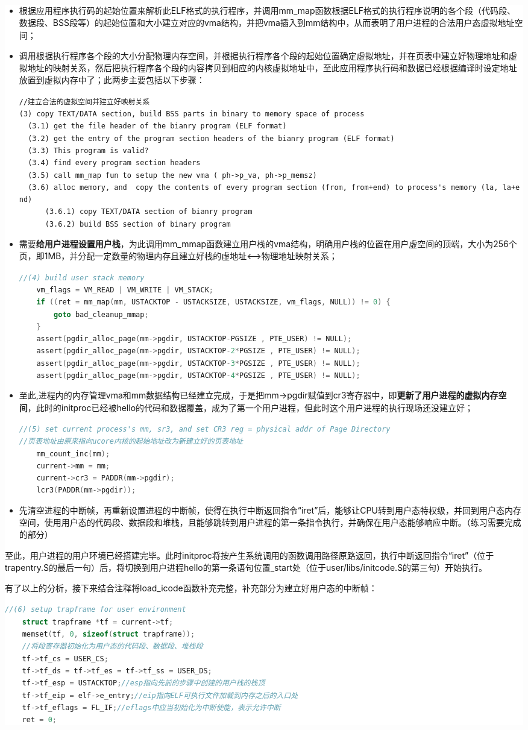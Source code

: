 - 根据应用程序执行码的起始位置来解析此ELF格式的执行程序，并调用mm_map函数根据ELF格式的执行程序说明的各个段（代码段、数据段、BSS段等）的起始位置和大小建立对应的vma结构，并把vma插入到mm结构中，从而表明了用户进程的合法用户态虚拟地址空间；

- 调用根据执行程序各个段的大小分配物理内存空间，并根据执行程序各个段的起始位置确定虚拟地址，并在页表中建立好物理地址和虚拟地址的映射关系，然后把执行程序各个段的内容拷贝到相应的内核虚拟地址中，至此应用程序执行码和数据已经根据编译时设定地址放置到虚拟内存中了；此两步主要包括以下步骤：

  ```
  //建立合法的虚拟空间并建立好映射关系
  (3) copy TEXT/DATA section, build BSS parts in binary to memory space of process
  	(3.1) get the file header of the bianry program (ELF format)
  	(3.2) get the entry of the program section headers of the bianry program (ELF format)
  	(3.3) This program is valid?
  	(3.4) find every program section headers
  	(3.5) call mm_map fun to setup the new vma ( ph->p_va, ph->p_memsz)
  	(3.6) alloc memory, and  copy the contents of every program section (from, from+end) to process's memory (la, la+end)
  		(3.6.1) copy TEXT/DATA section of bianry program
  		(3.6.2) build BSS section of binary program
  ```

- 需要**给用户进程设置用户栈**，为此调用mm_mmap函数建立用户栈的vma结构，明确用户栈的位置在用户虚空间的顶端，大小为256个页，即1MB，并分配一定数量的物理内存且建立好栈的虚地址<-->物理地址映射关系；

  ```c
  //(4) build user stack memory
      vm_flags = VM_READ | VM_WRITE | VM_STACK;
      if ((ret = mm_map(mm, USTACKTOP - USTACKSIZE, USTACKSIZE, vm_flags, NULL)) != 0) {
          goto bad_cleanup_mmap;
      }
      assert(pgdir_alloc_page(mm->pgdir, USTACKTOP-PGSIZE , PTE_USER) != NULL);
      assert(pgdir_alloc_page(mm->pgdir, USTACKTOP-2*PGSIZE , PTE_USER) != NULL);
      assert(pgdir_alloc_page(mm->pgdir, USTACKTOP-3*PGSIZE , PTE_USER) != NULL);
      assert(pgdir_alloc_page(mm->pgdir, USTACKTOP-4*PGSIZE , PTE_USER) != NULL);
  ```

- 至此,进程内的内存管理vma和mm数据结构已经建立完成，于是把mm->pgdir赋值到cr3寄存器中，即**更新了用户进程的虚拟内存空间**，此时的initproc已经被hello的代码和数据覆盖，成为了第一个用户进程，但此时这个用户进程的执行现场还没建立好；

  ```c
  //(5) set current process's mm, sr3, and set CR3 reg = physical addr of Page Directory
  //页表地址由原来指向ucore内核的起始地址改为新建立好的页表地址
      mm_count_inc(mm);
      current->mm = mm;
      current->cr3 = PADDR(mm->pgdir);
      lcr3(PADDR(mm->pgdir));
  ```

- 先清空进程的中断帧，再重新设置进程的中断帧，使得在执行中断返回指令“iret”后，能够让CPU转到用户态特权级，并回到用户态内存空间，使用用户态的代码段、数据段和堆栈，且能够跳转到用户进程的第一条指令执行，并确保在用户态能够响应中断。（练习需要完成的部分）

至此，用户进程的用户环境已经搭建完毕。此时initproc将按产生系统调用的函数调用路径原路返回，执行中断返回指令“iret”（位于trapentry.S的最后一句）后，将切换到用户进程hello的第一条语句位置_start处（位于user/libs/initcode.S的第三句）开始执行。

有了以上的分析，接下来结合注释将load_icode函数补充完整，补充部分为建立好用户态的中断帧：

```c
//(6) setup trapframe for user environment
    struct trapframe *tf = current->tf;
    memset(tf, 0, sizeof(struct trapframe));   
	//将段寄存器初始化为用户态的代码段、数据段、堆栈段
	tf->tf_cs = USER_CS;
    tf->tf_ds = tf->tf_es = tf->tf_ss = USER_DS;
    tf->tf_esp = USTACKTOP;//esp指向先前的步骤中创建的用户栈的栈顶
    tf->tf_eip = elf->e_entry;//eip指向ELF可执行文件加载到内存之后的入口处
    tf->tf_eflags = FL_IF;//eflags中应当初始化为中断使能，表示允许中断
	ret = 0;
```
